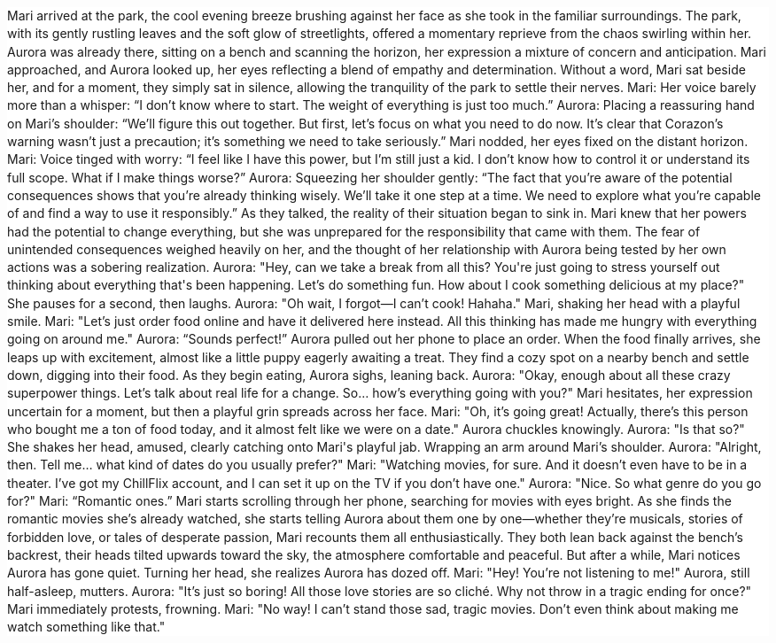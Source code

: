 Mari arrived at the park, the cool evening breeze brushing against her face as she took in the familiar surroundings. The park, with its gently rustling leaves and the soft glow of streetlights, offered a momentary reprieve from the chaos swirling within her. Aurora was already there, sitting on a bench and scanning the horizon, her expression a mixture of concern and anticipation.
Mari approached, and Aurora looked up, her eyes reflecting a blend of empathy and determination. Without a word, Mari sat beside her, and for a moment, they simply sat in silence, allowing the tranquility of the park to settle their nerves.
Mari: Her voice barely more than a whisper: “I don’t know where to start. The weight of everything is just too much.”
Aurora: Placing a reassuring hand on Mari’s shoulder: “We’ll figure this out together. But first, let’s focus on what you need to do now. It’s clear that Corazon’s warning wasn’t just a precaution; it’s something we need to take seriously.”
Mari nodded, her eyes fixed on the distant horizon.
Mari: Voice tinged with worry: “I feel like I have this power, but I’m still just a kid. I don’t know how to control it or understand its full scope. What if I make things worse?”
Aurora: Squeezing her shoulder gently: “The fact that you’re aware of the potential consequences shows that you’re already thinking wisely. We’ll take it one step at a time. We need to explore what you’re capable of and find a way to use it responsibly.”
As they talked, the reality of their situation began to sink in. Mari knew that her powers had the potential to change everything, but she was unprepared for the responsibility that came with them. The fear of unintended consequences weighed heavily on her, and the thought of her relationship with Aurora being tested by her own actions was a sobering realization.
Aurora: "Hey, can we take a break from all this? You're just going to stress yourself out thinking about everything that's been happening. Let’s do something fun. How about I cook something delicious at my place?" 
She pauses for a second, then laughs. 
Aurora: "Oh wait, I forgot—I can’t cook! Hahaha."
Mari, shaking her head with a playful smile.
Mari: "Let’s just order food online and have it delivered here instead. All this thinking has made me hungry with everything going on around me."
Aurora: “Sounds perfect!”
Aurora pulled out her phone to place an order. When the food finally arrives, she leaps up with excitement, almost like a little puppy eagerly awaiting a treat. They find a cozy spot on a nearby bench and settle down, digging into their food.
As they begin eating, Aurora sighs, leaning back.
Aurora: "Okay, enough about all these crazy superpower things. Let’s talk about real life for a change. So… how’s everything going with you?"
Mari hesitates, her expression uncertain for a moment, but then a playful grin spreads across her face. 
Mari: "Oh, it’s going great! Actually, there’s this person who bought me a ton of food today, and it almost felt like we were on a date."
Aurora chuckles knowingly. 
Aurora: "Is that so?" 
She shakes her head, amused, clearly catching onto Mari's playful jab. Wrapping an arm around Mari’s shoulder. 
Aurora: "Alright, then. Tell me… what kind of dates do you usually prefer?"
Mari: "Watching movies, for sure. And it doesn’t even have to be in a theater. I’ve got my ChillFlix account, and I can set it up on the TV if you don’t have one."
Aurora: "Nice. So what genre do you go for?"
Mari: “Romantic ones.”
Mari starts scrolling through her phone, searching for movies with eyes bright. As she finds the romantic movies she’s already watched, she starts telling Aurora about them one by one—whether they’re musicals, stories of forbidden love, or tales of desperate passion, Mari recounts them all enthusiastically.
They both lean back against the bench’s backrest, their heads tilted upwards toward the sky, the atmosphere comfortable and peaceful. But after a while, Mari notices Aurora has gone quiet. Turning her head, she realizes Aurora has dozed off.
Mari: "Hey! You’re not listening to me!"
Aurora, still half-asleep, mutters.
Aurora: "It’s just so boring! All those love stories are so cliché. Why not throw in a tragic ending for once?"
Mari immediately protests, frowning. 
Mari: "No way! I can’t stand those sad, tragic movies. Don’t even think about making me watch something like that."